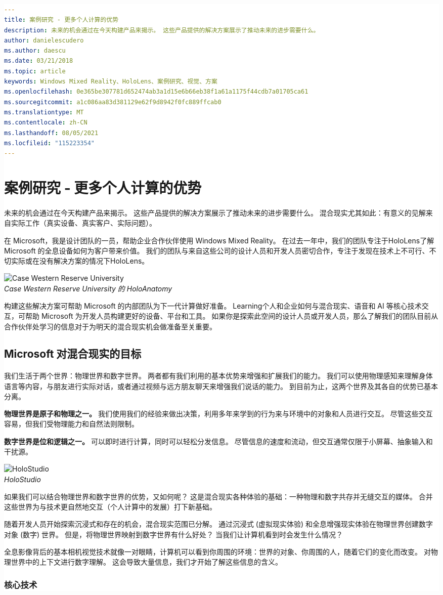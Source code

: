 ```yaml
---
title: 案例研究 - 更多个人计算的优势
description: 未来的机会通过在今天构建产品来揭示。 这些产品提供的解决方案展示了推动未来的进步需要什么。
author: danielescudero
ms.author: daescu
ms.date: 03/21/2018
ms.topic: article
keywords: Windows Mixed Reality、HoloLens、案例研究、视觉、方案
ms.openlocfilehash: 0e365be307781d652474ab3a1d15e6b66eb38f1a61a1175f44cdb7a01705ca61
ms.sourcegitcommit: a1c086aa83d381129e62f9d8942f0fc889ffcab0
ms.translationtype: MT
ms.contentlocale: zh-CN
ms.lasthandoff: 08/05/2021
ms.locfileid: "115223354"
---
```

# <a name="case-study---the-pursuit-of-more-personal-computing"></a>案例研究 - 更多个人计算的优势

未来的机会通过在今天构建产品来揭示。 这些产品提供的解决方案展示了推动未来的进步需要什么。 混合现实尤其如此：有意义的见解来自实际工作（真实设备、真实客户、实际问题）。

在 Microsoft，我是设计团队的一员，帮助企业合作伙伴使用 Windows Mixed Reality。 在过去一年中，我们的团队专注于HoloLens了解 Microsoft 的全息设备如何为客户带来价值。 我们的团队与来自这些公司的设计人员和开发人员密切合作，专注于发现在技术上不可行、不切实际或在没有解决方案的情况下HoloLens。

![Case Western Reserve University](images/case-western-reserve-university.jpg)<br>
*Case Western Reserve University 的 HoloAnatomy*

构建这些解决方案可帮助 Microsoft 的内部团队为下一代计算做好准备。 Learning个人和企业如何与混合现实、语音和 AI 等核心技术交互，可帮助 Microsoft 为开发人员构建更好的设备、平台和工具。 如果你是探索此空间的设计人员或开发人员，那么了解我们的团队目前从合作伙伴处学习的信息对于为明天的混合现实机会做准备至关重要。

## <a name="microsofts-ambition-for-mixed-reality"></a>Microsoft 对混合现实的目标

我们生活于两个世界：物理世界和数字世界。 两者都有我们利用的基本优势来增强和扩展我们的能力。 我们可以使用物理感知来理解身体语言等内容，与朋友进行实际对话，或者通过视频与远方朋友聊天来增强我们说话的能力。 到目前为止，这两个世界及其各自的优势已基本分离。

**物理世界是原子和物理之一。** 我们使用我们的经验来做出决策，利用多年来学到的行为来与环境中的对象和人员进行交互。 尽管这些交互容易，但我们受物理能力和自然法则限制。

**数字世界是位和逻辑之一。** 可以即时进行计算，同时可以轻松分发信息。 尽管信息的速度和流动，但交互通常仅限于小屏幕、抽象输入和干扰源。

![HoloStudio](images/holostudio-450px.jpg)<br>
*HoloStudio*

如果我们可以结合物理世界和数字世界的优势，又如何呢？ 这是混合现实各种体验的基础：一种物理和数字共存并无缝交互的媒体。 合并这些世界为与技术更自然地交互（个人计算中的发展）打下新基础。

随着开发人员开始探索沉浸式和存在的机会，混合现实范围已分解。 通过沉浸式 (虚拟现实体验) 和全息增强现实体验在物理世界创建数字对象 (数字) 世界。 但是，将物理世界映射到数字世界有什么好处？ 当我们让计算机看到时会发生什么情况？

全息影像背后的基本相机视觉技术就像一对眼睛，计算机可以看到你周围的环境：世界的对象、你周围的人，随着它们的变化而改变。 对物理世界中的上下文进行数字理解。 这会导致大量信息，我们才开始了解这些信息的含义。

### <a name="culminating-core-technologies"></a>核心技术
